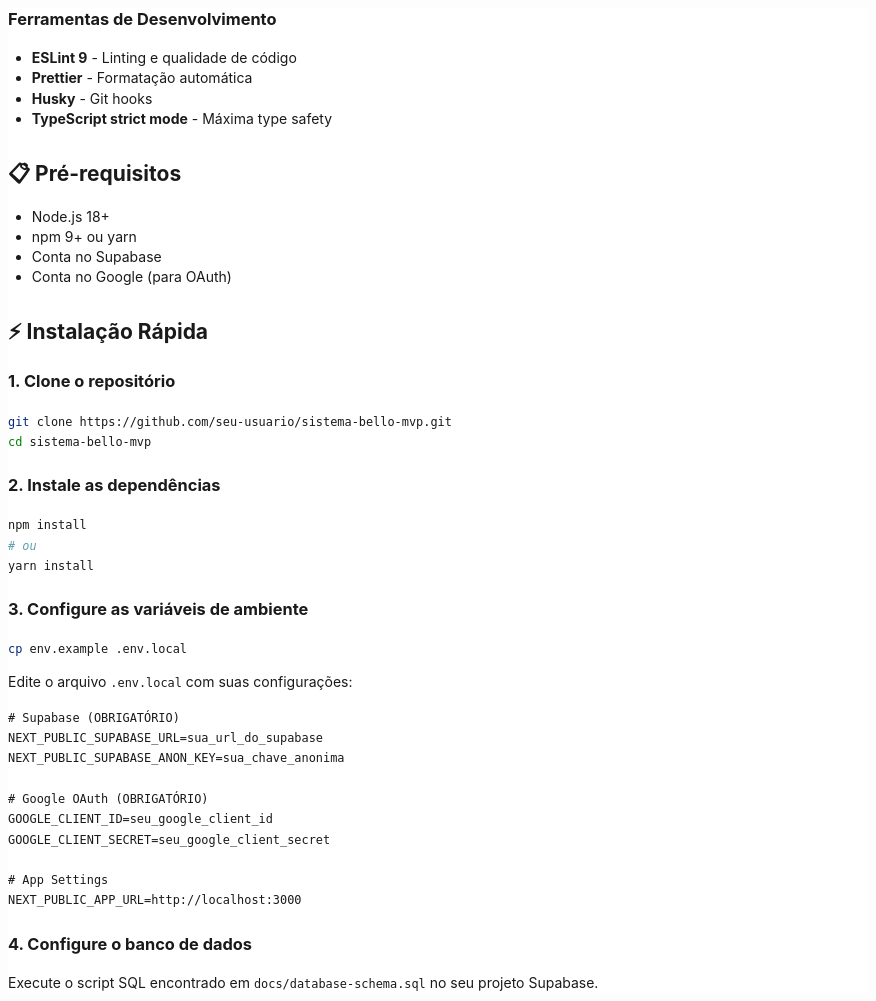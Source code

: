 ### Ferramentas de Desenvolvimento
- **ESLint 9** - Linting e qualidade de código
- **Prettier** - Formatação automática
- **Husky** - Git hooks
- **TypeScript strict mode** - Máxima type safety

## 📋 Pré-requisitos

- Node.js 18+ 
- npm 9+ ou yarn
- Conta no Supabase
- Conta no Google (para OAuth)

## ⚡ Instalação Rápida

### 1. Clone o repositório
```bash
git clone https://github.com/seu-usuario/sistema-bello-mvp.git
cd sistema-bello-mvp
```

### 2. Instale as dependências
```bash
npm install
# ou
yarn install
```

### 3. Configure as variáveis de ambiente
```bash
cp env.example .env.local
```

Edite o arquivo `.env.local` com suas configurações:

```env
# Supabase (OBRIGATÓRIO)
NEXT_PUBLIC_SUPABASE_URL=sua_url_do_supabase
NEXT_PUBLIC_SUPABASE_ANON_KEY=sua_chave_anonima

# Google OAuth (OBRIGATÓRIO)
GOOGLE_CLIENT_ID=seu_google_client_id
GOOGLE_CLIENT_SECRET=seu_google_client_secret

# App Settings
NEXT_PUBLIC_APP_URL=http://localhost:3000
```

### 4. Configure o banco de dados
Execute o script SQL encontrado em `docs/database-schema.sql` no seu projeto Supabase.
